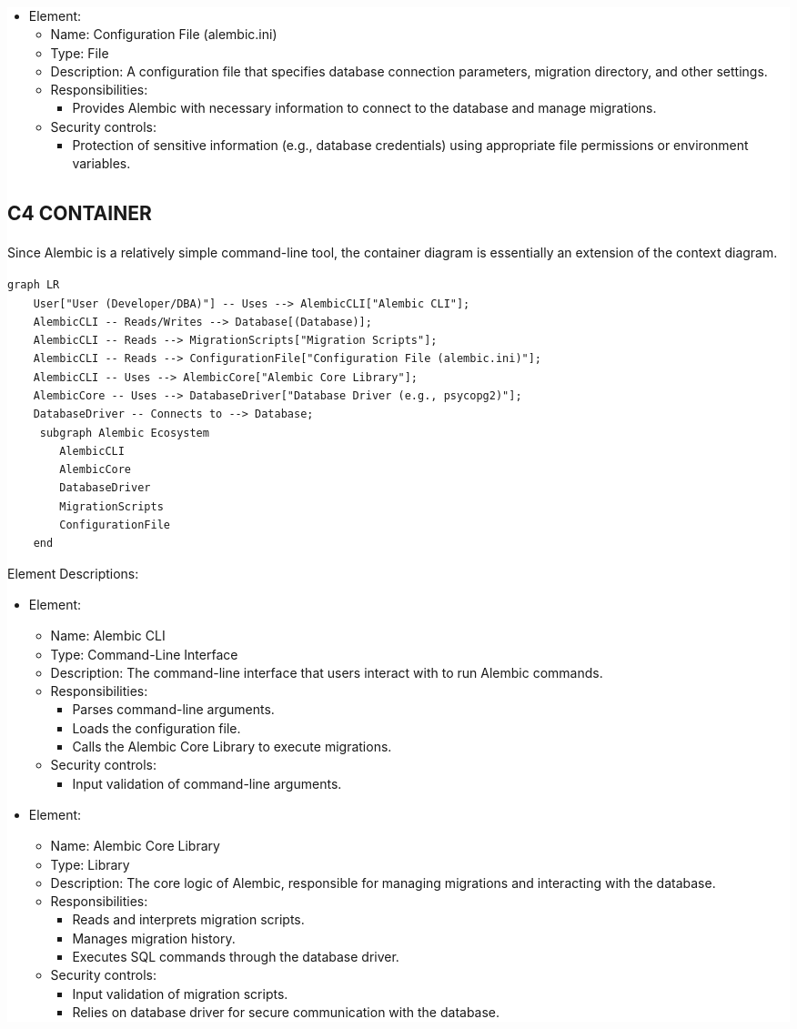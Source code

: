 *   Element:
    *   Name: Configuration File (alembic.ini)
    *   Type: File
    *   Description: A configuration file that specifies database connection parameters, migration directory, and other settings.
    *   Responsibilities:
        *   Provides Alembic with necessary information to connect to the database and manage migrations.
    *   Security controls:
        *   Protection of sensitive information (e.g., database credentials) using appropriate file permissions or environment variables.

## C4 CONTAINER

Since Alembic is a relatively simple command-line tool, the container diagram is essentially an extension of the context diagram.

```mermaid
graph LR
    User["User (Developer/DBA)"] -- Uses --> AlembicCLI["Alembic CLI"];
    AlembicCLI -- Reads/Writes --> Database[(Database)];
    AlembicCLI -- Reads --> MigrationScripts["Migration Scripts"];
    AlembicCLI -- Reads --> ConfigurationFile["Configuration File (alembic.ini)"];
    AlembicCLI -- Uses --> AlembicCore["Alembic Core Library"];
    AlembicCore -- Uses --> DatabaseDriver["Database Driver (e.g., psycopg2)"];
    DatabaseDriver -- Connects to --> Database;
     subgraph Alembic Ecosystem
        AlembicCLI
        AlembicCore
        DatabaseDriver
        MigrationScripts
        ConfigurationFile
    end
```

Element Descriptions:

*   Element:
    *   Name: Alembic CLI
    *   Type: Command-Line Interface
    *   Description: The command-line interface that users interact with to run Alembic commands.
    *   Responsibilities:
        *   Parses command-line arguments.
        *   Loads the configuration file.
        *   Calls the Alembic Core Library to execute migrations.
    *   Security controls:
        *   Input validation of command-line arguments.

*   Element:
    *   Name: Alembic Core Library
    *   Type: Library
    *   Description: The core logic of Alembic, responsible for managing migrations and interacting with the database.
    *   Responsibilities:
        *   Reads and interprets migration scripts.
        *   Manages migration history.
        *   Executes SQL commands through the database driver.
    *   Security controls:
        *   Input validation of migration scripts.
        *   Relies on database driver for secure communication with the database.
